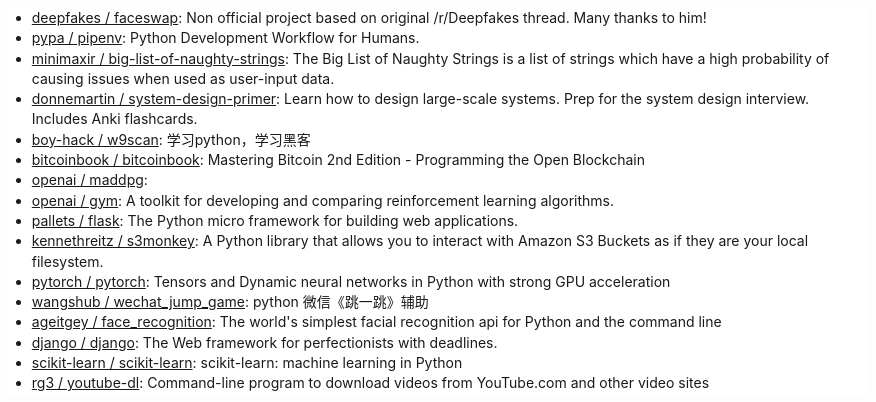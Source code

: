 * [deepfakes / faceswap](https://github.com/deepfakes/faceswap): Non official project based on original /r/Deepfakes thread. Many thanks to him!
* [pypa / pipenv](https://github.com/pypa/pipenv): Python Development Workflow for Humans.
* [minimaxir / big-list-of-naughty-strings](https://github.com/minimaxir/big-list-of-naughty-strings): The Big List of Naughty Strings is a list of strings which have a high probability of causing issues when used as user-input data.
* [donnemartin / system-design-primer](https://github.com/donnemartin/system-design-primer): Learn how to design large-scale systems. Prep for the system design interview. Includes Anki flashcards.
* [boy-hack / w9scan](https://github.com/boy-hack/w9scan): 学习python，学习黑客
* [bitcoinbook / bitcoinbook](https://github.com/bitcoinbook/bitcoinbook): Mastering Bitcoin 2nd Edition - Programming the Open Blockchain
* [openai / maddpg](https://github.com/openai/maddpg): 
* [openai / gym](https://github.com/openai/gym): A toolkit for developing and comparing reinforcement learning algorithms.
* [pallets / flask](https://github.com/pallets/flask): The Python micro framework for building web applications.
* [kennethreitz / s3monkey](https://github.com/kennethreitz/s3monkey): A Python library that allows you to interact with Amazon S3 Buckets as if they are your local filesystem.
* [pytorch / pytorch](https://github.com/pytorch/pytorch): Tensors and Dynamic neural networks in Python with strong GPU acceleration
* [wangshub / wechat_jump_game](https://github.com/wangshub/wechat_jump_game): python 微信《跳一跳》辅助
* [ageitgey / face_recognition](https://github.com/ageitgey/face_recognition): The world's simplest facial recognition api for Python and the command line
* [django / django](https://github.com/django/django): The Web framework for perfectionists with deadlines.
* [scikit-learn / scikit-learn](https://github.com/scikit-learn/scikit-learn): scikit-learn: machine learning in Python
* [rg3 / youtube-dl](https://github.com/rg3/youtube-dl): Command-line program to download videos from YouTube.com and other video sites
